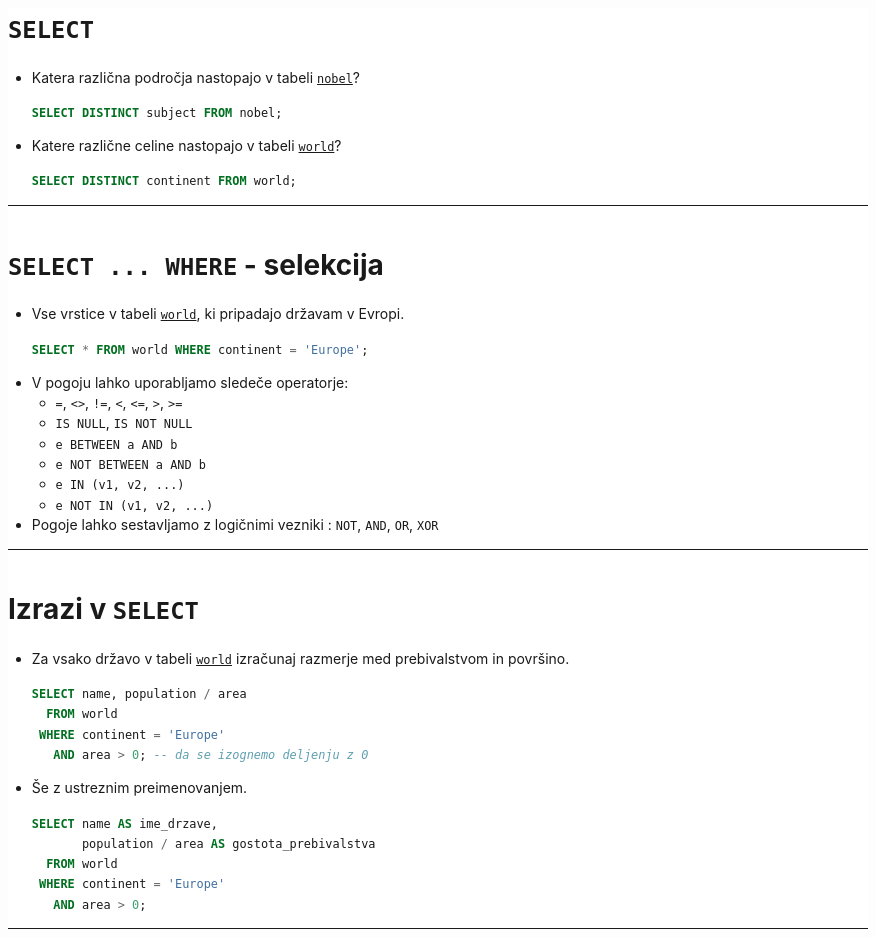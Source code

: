 
# `SELECT`

* Katera različna področja nastopajo v tabeli [`nobel`](https://sqlzoo.net/wiki/SELECT_from_Nobel_Tutorial)?
  ```sql
  SELECT DISTINCT subject FROM nobel;
  ```
* Katere različne celine nastopajo v tabeli [`world`](https://sqlzoo.net/wiki/SELECT_from_WORLD_Tutorial)?
  ```sql
  SELECT DISTINCT continent FROM world;
  ```

---

# `SELECT ... WHERE` - selekcija

* Vse vrstice v tabeli [`world`](https://sqlzoo.net/wiki/SELECT_from_WORLD_Tutorial), ki pripadajo državam v Evropi.
  ```sql
  SELECT * FROM world WHERE continent = 'Europe';
  ```
* V pogoju lahko uporabljamo sledeče operatorje:
  - `=`, `<>`, `!=`, `<`, `<=`, `>`, `>=`
  - `IS NULL`, `IS NOT NULL`
  - `e BETWEEN a AND b`
  - `e NOT BETWEEN a AND b`
  - `e IN (v1, v2, ...)`
  - `e NOT IN (v1, v2, ...)`
* Pogoje lahko sestavljamo z logičnimi vezniki : `NOT`, `AND`, `OR`, `XOR`

---

# Izrazi v `SELECT`

* Za vsako državo v tabeli [`world`](https://sqlzoo.net/wiki/SELECT_from_WORLD_Tutorial) izračunaj razmerje med prebivalstvom in površino.
  ```sql
  SELECT name, population / area
    FROM world
   WHERE continent = 'Europe'
     AND area > 0; -- da se izognemo deljenju z 0
  ```
* Še z ustreznim preimenovanjem.
  ```sql
  SELECT name AS ime_drzave,
         population / area AS gostota_prebivalstva
    FROM world
   WHERE continent = 'Europe'
     AND area > 0;
  ```

---